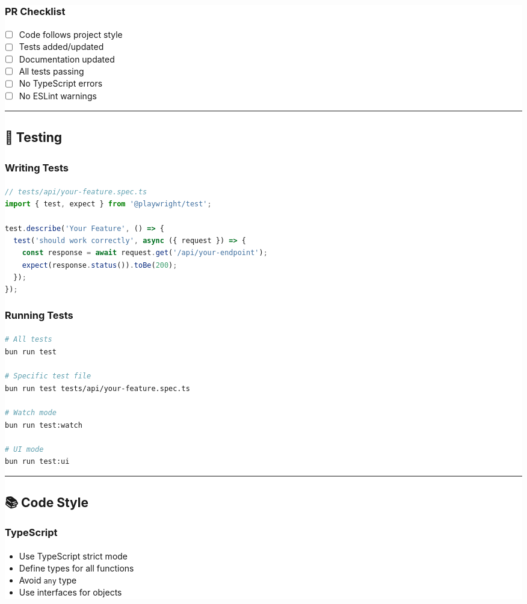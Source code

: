 ### PR Checklist
- [ ] Code follows project style
- [ ] Tests added/updated
- [ ] Documentation updated
- [ ] All tests passing
- [ ] No TypeScript errors
- [ ] No ESLint warnings

---

## 🧪 Testing

### Writing Tests
```typescript
// tests/api/your-feature.spec.ts
import { test, expect } from '@playwright/test';

test.describe('Your Feature', () => {
  test('should work correctly', async ({ request }) => {
    const response = await request.get('/api/your-endpoint');
    expect(response.status()).toBe(200);
  });
});
```

### Running Tests
```bash
# All tests
bun run test

# Specific test file
bun run test tests/api/your-feature.spec.ts

# Watch mode
bun run test:watch

# UI mode
bun run test:ui
```

---

## 📚 Code Style

### TypeScript
- Use TypeScript strict mode
- Define types for all functions
- Avoid `any` type
- Use interfaces for objects
